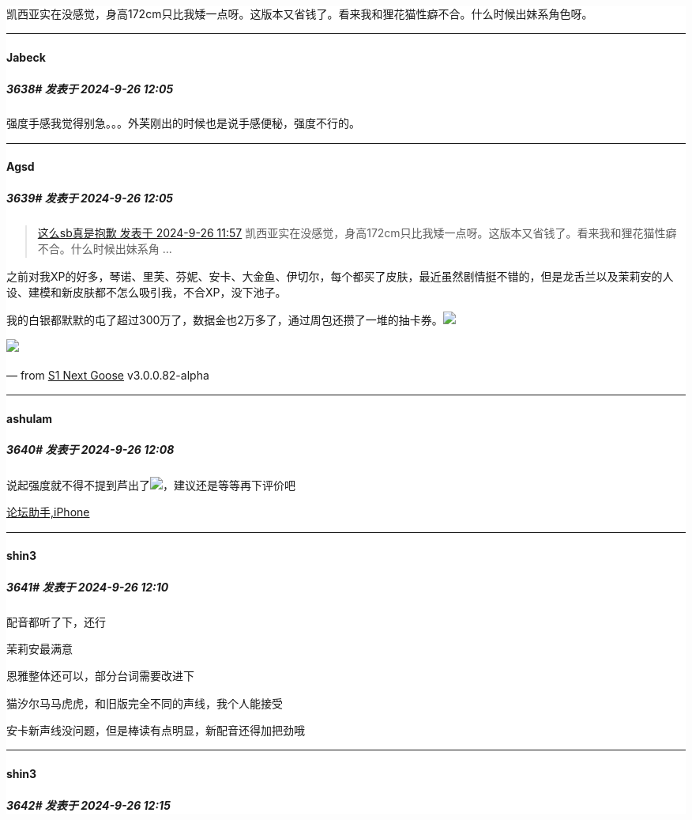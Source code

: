 凯西亚实在没感觉，身高172cm只比我矮一点呀。这版本又省钱了。看来我和狸花猫性癖不合。什么时候出妹系角色呀。


*****

####  Jabeck  
##### 3638#       发表于 2024-9-26 12:05

强度手感我觉得别急。。。外芙刚出的时候也是说手感便秘，强度不行的。

*****

####  Agsd  
##### 3639#       发表于 2024-9-26 12:05

<blockquote><a href="httphttps://bbs.saraba1st.com/2b/forum.php?mod=redirect&amp;goto=findpost&amp;pid=66309783&amp;ptid=2192892" target="_blank">这么sb真是抱歉 发表于 2024-9-26 11:57</a>
凯西亚实在没感觉，身高172cm只比我矮一点呀。这版本又省钱了。看来我和狸花猫性癖不合。什么时候出妹系角 ...</blockquote>
之前对我XP的好多，琴诺、里芙、芬妮、安卡、大金鱼、伊切尔，每个都买了皮肤，最近虽然剧情挺不错的，但是龙舌兰以及茉莉安的人设、建模和新皮肤都不怎么吸引我，不合XP，没下池子。

我的白银都默默的屯了超过300万了，数据金也2万多了，通过周包还攒了一堆的抽卡券。<img src="https://static.saraba1st.com/image/smiley/face2017/068.png" referrerpolicy="no-referrer">

<img src="https://p.sda1.dev/19/c6e4e6af0f402d68b133d68cc46287e6/image.jpg" referrerpolicy="no-referrer">

— from [S1 Next Goose](https://www.pgyer.com/xfPejhuq) v3.0.0.82-alpha

*****

####  ashulam  
##### 3640#       发表于 2024-9-26 12:08

说起强度就不得不提到芦出了<img src="https://static.saraba1st.com/image/smiley/face2017/067.png" referrerpolicy="no-referrer">，建议还是等等再下评价吧

[论坛助手,iPhone](https://bbs.saraba1st.com/2b/forum.php?mod=viewthread&amp;tid=2029836)


*****

####  shin3  
##### 3641#       发表于 2024-9-26 12:10

配音都听了下，还行

茉莉安最满意

恩雅整体还可以，部分台词需要改进下

猫汐尔马马虎虎，和旧版完全不同的声线，我个人能接受

安卡新声线没问题，但是棒读有点明显，新配音还得加把劲哦


*****

####  shin3  
##### 3642#       发表于 2024-9-26 12:15
